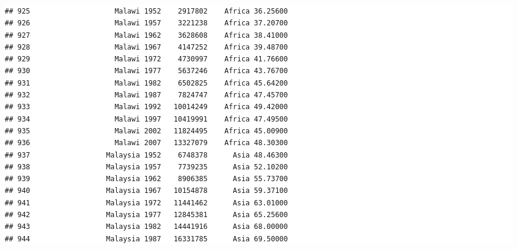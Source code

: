     ## 925                    Malawi 1952    2917802    Africa 36.25600
    ## 926                    Malawi 1957    3221238    Africa 37.20700
    ## 927                    Malawi 1962    3628608    Africa 38.41000
    ## 928                    Malawi 1967    4147252    Africa 39.48700
    ## 929                    Malawi 1972    4730997    Africa 41.76600
    ## 930                    Malawi 1977    5637246    Africa 43.76700
    ## 931                    Malawi 1982    6502825    Africa 45.64200
    ## 932                    Malawi 1987    7824747    Africa 47.45700
    ## 933                    Malawi 1992   10014249    Africa 49.42000
    ## 934                    Malawi 1997   10419991    Africa 47.49500
    ## 935                    Malawi 2002   11824495    Africa 45.00900
    ## 936                    Malawi 2007   13327079    Africa 48.30300
    ## 937                  Malaysia 1952    6748378      Asia 48.46300
    ## 938                  Malaysia 1957    7739235      Asia 52.10200
    ## 939                  Malaysia 1962    8906385      Asia 55.73700
    ## 940                  Malaysia 1967   10154878      Asia 59.37100
    ## 941                  Malaysia 1972   11441462      Asia 63.01000
    ## 942                  Malaysia 1977   12845381      Asia 65.25600
    ## 943                  Malaysia 1982   14441916      Asia 68.00000
    ## 944                  Malaysia 1987   16331785      Asia 69.50000